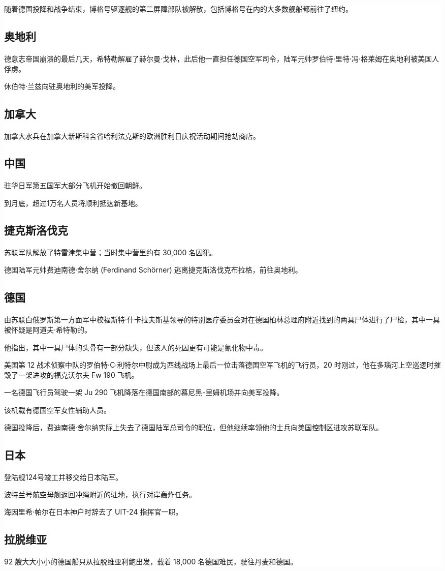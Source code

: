 随着德国投降和战争结束，博格号驱逐舰的第二屏障部队被解散，包括博格号在内的大多数舰船都前往了纽约。

## 奥地利

德意志帝国崩溃的最后几天，希特勒解雇了赫尔曼·戈林，此后他一直担任德国空军司令，陆军元帅罗伯特·里特·冯·格莱姆在奥地利被美国人俘虏。

休伯特·兰兹向驻奥地利的美军投降。

## 加拿大

加拿大水兵在加拿大新斯科舍省哈利法克斯的欧洲胜利日庆祝活动期间抢劫商店。

## 中国

驻华日军第五国军大部分飞机开始撤回朝鲜。

到月底，超过1万名人员将顺利抵达新基地。

## 捷克斯洛伐克

苏联军队解放了特雷津集中营；当时集中营里约有 30,000 名囚犯。

德国陆军元帅费迪南德·舍尔纳 (Ferdinand Schörner)
逃离捷克斯洛伐克布拉格，前往奥地利。

## 德国

由苏联白俄罗斯第一方面军中校福斯特·什卡拉夫斯基领导的特别医疗委员会对在德国柏林总理府附近找到的两具尸体进行了尸检，其中一具被怀疑是阿道夫·希特勒的。

他指出，其中一具尸体的头骨有一部分缺失，但该人的死因更有可能是氰化物中毒。

美国第 12
战术侦察中队的罗伯特·C·利特尔中尉成为西线战场上最后一位击落德国空军飞机的飞行员，20
时刚过，他在多瑙河上空巡逻时摧毁了一架进攻的福克沃尔夫 Fw 190 飞机。

一名德国飞行员驾驶一架 Ju 290
飞机降落在德国南部的慕尼黑-里姆机场并向美军投降。

该机载有德国空军女性辅助人员。

德国投降后，费迪南德·舍尔纳实际上失去了德国陆军总司令的职位，但他继续率领他的士兵向美国控制区进攻苏联军队。

## 日本

登陆舰124号竣工并移交给日本陆军。

波特兰号航空母舰返回冲绳附近的驻地，执行对岸轰炸任务。

海因里希·帕尔在日本神户时辞去了 UIT-24 指挥官一职。

## 拉脱维亚

92 艘大大小小的德国船只从拉脱维亚利鲍出发，载着 18,000
名德国难民，驶往丹麦和德国。
